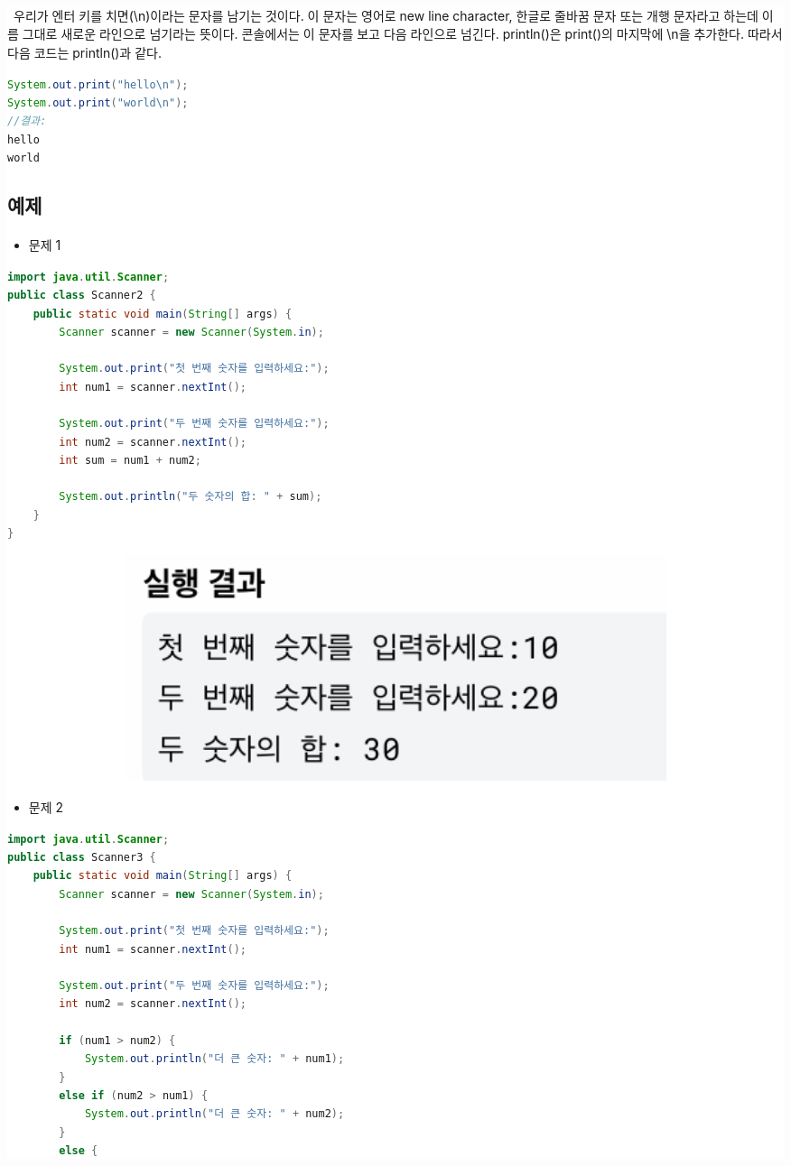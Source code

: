&ensp;우리가 엔터 키를 치면(\n)이라는 문자를 남기는 것이다. 이 문자는 영어로 new line character, 한글로 줄바꿈 문자 또는 개행 문자라고 하는데 이름 그대로 새로운 라인으로 넘기라는 뜻이다. 콘솔에서는 이 문자를 보고 다음 라인으로 넘긴다. println()은 print()의 마지막에 \n을 추가한다. 따라서 다음 코드는 println()과 같다.<br/>

```java
System.out.print("hello\n");
System.out.print("world\n");
//결과:
hello
world
```

예제
------

* 문제 1

```java
import java.util.Scanner;
public class Scanner2 {
    public static void main(String[] args) {
        Scanner scanner = new Scanner(System.in);

        System.out.print("첫 번째 숫자를 입력하세요:");
        int num1 = scanner.nextInt();

        System.out.print("두 번째 숫자를 입력하세요:");
        int num2 = scanner.nextInt();
        int sum = num1 + num2;

        System.out.println("두 숫자의 합: " + sum);
    }    
}
```

<p align="center"><img src="/assets/img/김영한의 자바/7. Scanner/7-3.png" width="600"></p>

* 문제 2

```java
import java.util.Scanner;
public class Scanner3 {
    public static void main(String[] args) {
        Scanner scanner = new Scanner(System.in);

        System.out.print("첫 번째 숫자를 입력하세요:");
        int num1 = scanner.nextInt();

        System.out.print("두 번째 숫자를 입력하세요:");
        int num2 = scanner.nextInt();
         
        if (num1 > num2) {
            System.out.println("더 큰 숫자: " + num1);
        } 
        else if (num2 > num1) {
            System.out.println("더 큰 숫자: " + num2);
        }
        else {
```